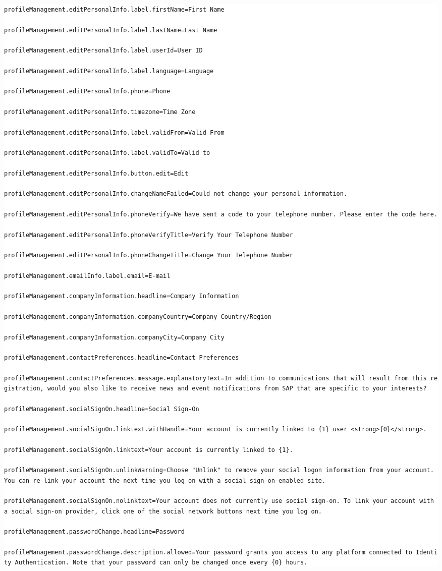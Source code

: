 ```
profileManagement.editPersonalInfo.label.firstName=First Name

profileManagement.editPersonalInfo.label.lastName=Last Name

profileManagement.editPersonalInfo.label.userId=User ID

profileManagement.editPersonalInfo.label.language=Language

profileManagement.editPersonalInfo.phone=Phone

profileManagement.editPersonalInfo.timezone=Time Zone

profileManagement.editPersonalInfo.label.validFrom=Valid From

profileManagement.editPersonalInfo.label.validTo=Valid to

profileManagement.editPersonalInfo.button.edit=Edit

profileManagement.editPersonalInfo.changeNameFailed=Could not change your personal information.

profileManagement.editPersonalInfo.phoneVerify=We have sent a code to your telephone number. Please enter the code here.

profileManagement.editPersonalInfo.phoneVerifyTitle=Verify Your Telephone Number

profileManagement.editPersonalInfo.phoneChangeTitle=Change Your Telephone Number

profileManagement.emailInfo.label.email=E-mail

profileManagement.companyInformation.headline=Company Information

profileManagement.companyInformation.companyCountry=Company Country/Region

profileManagement.companyInformation.companyCity=Company City

profileManagement.contactPreferences.headline=Contact Preferences

profileManagement.contactPreferences.message.explanatoryText=In addition to communications that will result from this registration, would you also like to receive news and event notifications from SAP that are specific to your interests?

profileManagement.socialSignOn.headline=Social Sign-On

profileManagement.socialSignOn.linktext.withHandle=Your account is currently linked to {1} user <strong>{0}</strong>.

profileManagement.socialSignOn.linktext=Your account is currently linked to {1}.

profileManagement.socialSignOn.unlinkWarning=Choose "Unlink" to remove your social logon information from your account. You can re-link your account the next time you log on with a social sign-on-enabled site.

profileManagement.socialSignOn.nolinktext=Your account does not currently use social sign-on. To link your account with a social sign-on provider, click one of the social network buttons next time you log on.

profileManagement.passwordChange.headline=Password

profileManagement.passwordChange.description.allowed=Your password grants you access to any platform connected to Identity Authentication. Note that your password can only be changed once every {0} hours.

```